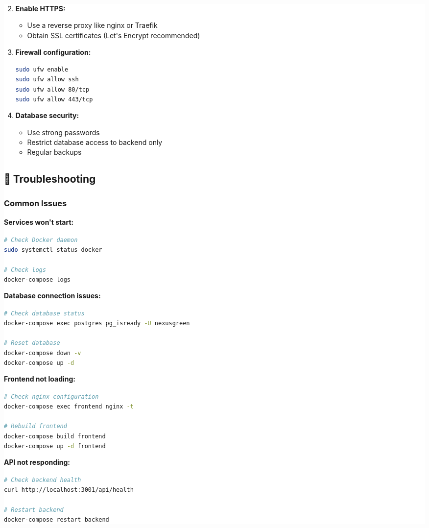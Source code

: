 2. **Enable HTTPS:**
   - Use a reverse proxy like nginx or Traefik
   - Obtain SSL certificates (Let's Encrypt recommended)

3. **Firewall configuration:**
   ```bash
   sudo ufw enable
   sudo ufw allow ssh
   sudo ufw allow 80/tcp
   sudo ufw allow 443/tcp
   ```

4. **Database security:**
   - Use strong passwords
   - Restrict database access to backend only
   - Regular backups

## 🔧 Troubleshooting

### Common Issues

**Services won't start:**
```bash
# Check Docker daemon
sudo systemctl status docker

# Check logs
docker-compose logs
```

**Database connection issues:**
```bash
# Check database status
docker-compose exec postgres pg_isready -U nexusgreen

# Reset database
docker-compose down -v
docker-compose up -d
```

**Frontend not loading:**
```bash
# Check nginx configuration
docker-compose exec frontend nginx -t

# Rebuild frontend
docker-compose build frontend
docker-compose up -d frontend
```

**API not responding:**
```bash
# Check backend health
curl http://localhost:3001/api/health

# Restart backend
docker-compose restart backend
```
